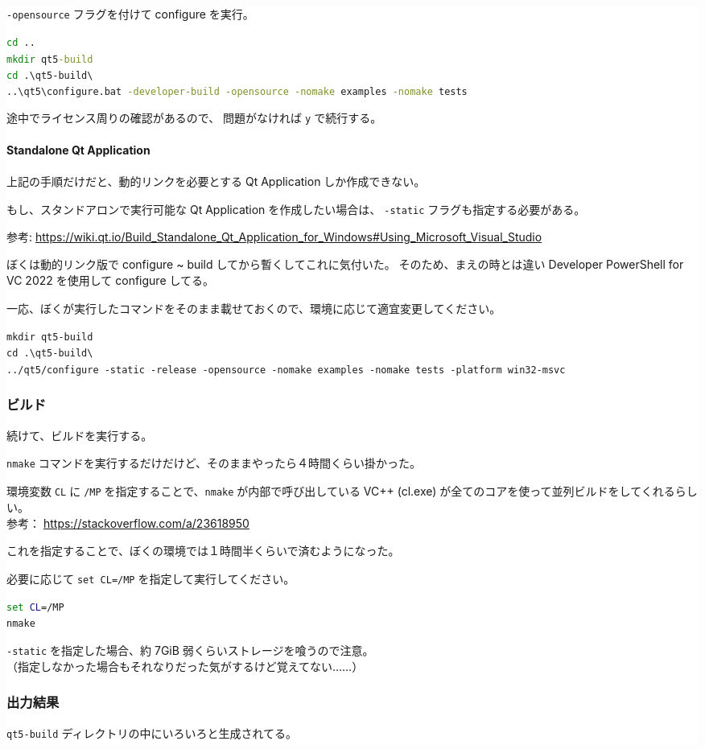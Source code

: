 `-opensource` フラグを付けて configure を実行。

```cmd
cd ..
mkdir qt5-build
cd .\qt5-build\
..\qt5\configure.bat -developer-build -opensource -nomake examples -nomake tests
```

途中でライセンス周りの確認があるので、
問題がなければ `y` で続行する。


#### Standalone Qt Application
上記の手順だけだと、動的リンクを必要とする Qt Application しか作成できない。


もし、スタンドアロンで実行可能な Qt Application を作成したい場合は、
`-static` フラグも指定する必要がある。

参考: https://wiki.qt.io/Build_Standalone_Qt_Application_for_Windows#Using_Microsoft_Visual_Studio


ぼくは動的リンク版で configure ~ build してから暫くしてこれに気付いた。
そのため、まえの時とは違い Developer PowerShell for VC 2022 を使用して configure してる。

一応、ぼくが実行したコマンドをそのまま載せておくので、環境に応じて適宜変更してください。

```
mkdir qt5-build
cd .\qt5-build\
../qt5/configure -static -release -opensource -nomake examples -nomake tests -platform win32-msvc
```


### ビルド

続けて、ビルドを実行する。

`nmake` コマンドを実行するだけだけど、そのままやったら４時間くらい掛かった。

環境変数 `CL` に `/MP` を指定することで、`nmake` が内部で呼び出している
VC++ (cl.exe) が全てのコアを使って並列ビルドをしてくれるらしい。<br>
参考： https://stackoverflow.com/a/23618950

これを指定することで、ぼくの環境では１時間半くらいで済むようになった。

必要に応じて `set CL=/MP` を指定して実行してください。

```cmd
set CL=/MP
nmake
```

`-static` を指定した場合、約 7GiB 弱くらいストレージを喰うので注意。<br>
（指定しなかった場合もそれなりだった気がするけど覚えてない……）


### 出力結果

`qt5-build` ディレクトリの中にいろいろと生成されてる。
